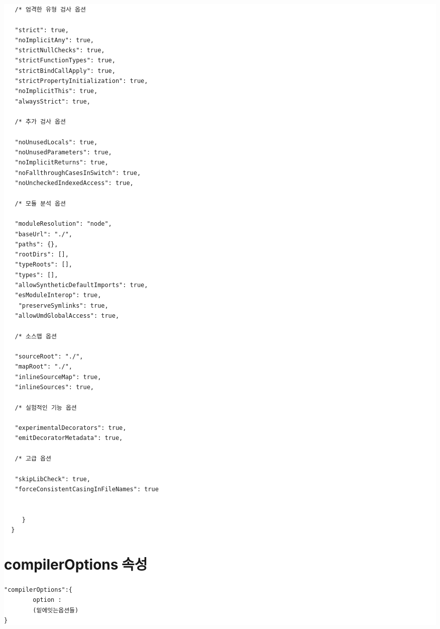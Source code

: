        /* 엄격한 유형 검사 옵션

       "strict": true,
       "noImplicitAny": true,
       "strictNullChecks": true,
       "strictFunctionTypes": true,
       "strictBindCallApply": true,
       "strictPropertyInitialization": true,
       "noImplicitThis": true,
       "alwaysStrict": true,

       /* 추가 검사 옵션

       "noUnusedLocals": true,
       "noUnusedParameters": true,
       "noImplicitReturns": true,
       "noFallthroughCasesInSwitch": true,
       "noUncheckedIndexedAccess": true,

       /* 모듈 분석 옵션

       "moduleResolution": "node",
       "baseUrl": "./",
       "paths": {},
       "rootDirs": [],
       "typeRoots": [],
       "types": [],
       "allowSyntheticDefaultImports": true,
       "esModuleInterop": true,
        "preserveSymlinks": true,
       "allowUmdGlobalAccess": true,

       /* 소스맵 옵션

       "sourceRoot": "./",
       "mapRoot": "./",
       "inlineSourceMap": true,
       "inlineSources": true,

       /* 실험적인 기능 옵션

       "experimentalDecorators": true,
       "emitDecoratorMetadata": true,

       /* 고급 옵션

       "skipLibCheck": true,
       "forceConsistentCasingInFileNames": true


         }
      }

# compilerOptions 속성

    "compilerOptions":{
            option :
            (밑에잇는옵션들)
    }
